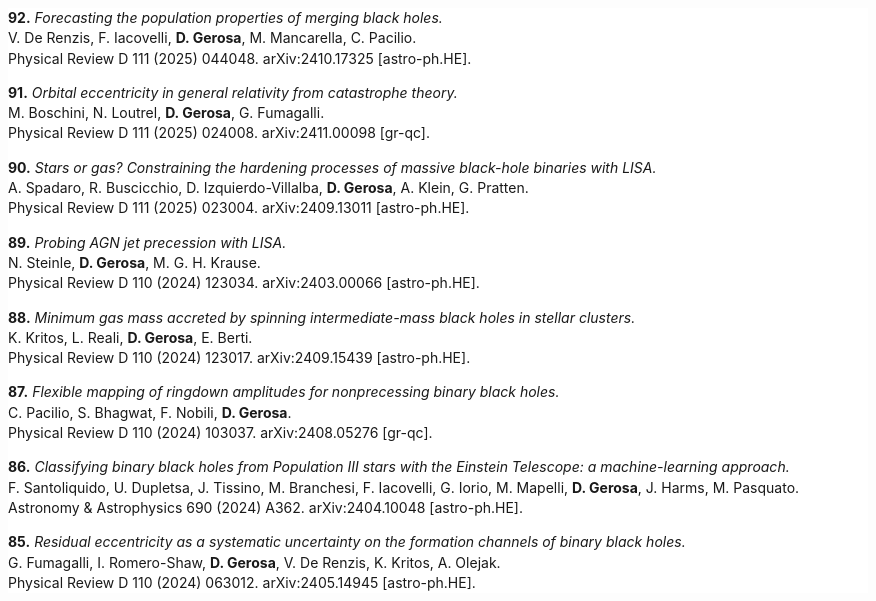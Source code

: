 **92.**
*Forecasting the population properties of merging black holes.*\
V. De Renzis, F. Iacovelli, **D. Gerosa**, M. Mancarella, C. Pacilio.\
<a href="https://journals.aps.org/prd/abstract/10.1103/PhysRevD.111.044048" style="color: inherit; text-decoration: none;">Physical Review D 111 (2025) 044048</a>. <a href="https://arxiv.org/abs/2410.17325" style="color: inherit; text-decoration: none;">arXiv:2410.17325 [astro-ph.HE]</a>.
 
**91.**
*Orbital eccentricity in general relativity from catastrophe theory.*\
M. Boschini, N. Loutrel, **D. Gerosa**, G. Fumagalli.\
<a href="https://journals.aps.org/prd/abstract/10.1103/PhysRevD.111.024008" style="color: inherit; text-decoration: none;">Physical Review D 111 (2025) 024008</a>. <a href="https://arxiv.org/abs/2411.00098" style="color: inherit; text-decoration: none;">arXiv:2411.00098 [gr-qc]</a>.
 
**90.**
*Stars or gas? Constraining the hardening processes of massive black-hole binaries with LISA.*\
A. Spadaro, R. Buscicchio, D. Izquierdo-Villalba, **D. Gerosa**, A. Klein, G. Pratten.\
<a href="https://journals.aps.org/prd/abstract/10.1103/PhysRevD.111.023004" style="color: inherit; text-decoration: none;">Physical Review D 111 (2025) 023004</a>. <a href="https://arxiv.org/abs/2409.13011" style="color: inherit; text-decoration: none;">arXiv:2409.13011 [astro-ph.HE]</a>.
 
**89.**
*Probing AGN jet precession with LISA.*\
N. Steinle, **D. Gerosa**, M. G. H. Krause.\
<a href="https://journals.aps.org/prd/abstract/10.1103/PhysRevD.110.123034" style="color: inherit; text-decoration: none;">Physical Review D 110 (2024) 123034</a>. <a href="https://arxiv.org/abs/2403.00066" style="color: inherit; text-decoration: none;">arXiv:2403.00066 [astro-ph.HE]</a>.
 
**88.**
*Minimum gas mass accreted by spinning intermediate-mass black holes in stellar clusters.*\
K. Kritos, L. Reali, **D. Gerosa**, E. Berti.\
<a href="https://journals.aps.org/prd/abstract/10.1103/PhysRevD.110.123017" style="color: inherit; text-decoration: none;">Physical Review D 110 (2024) 123017</a>. <a href="https://arxiv.org/abs/2409.15439" style="color: inherit; text-decoration: none;">arXiv:2409.15439 [astro-ph.HE]</a>.
 
**87.**
*Flexible mapping of ringdown amplitudes for nonprecessing binary black holes.*\
C. Pacilio, S. Bhagwat, F. Nobili, **D. Gerosa**.\
<a href="https://journals.aps.org/prd/abstract/10.1103/PhysRevD.110.103037" style="color: inherit; text-decoration: none;">Physical Review D 110 (2024) 103037</a>. <a href="https://arxiv.org/abs/2408.05276" style="color: inherit; text-decoration: none;">arXiv:2408.05276 [gr-qc]</a>.
 
**86.**
*Classifying binary black holes from Population III stars with the Einstein Telescope: a machine-learning approach.*\
F. Santoliquido, U. Dupletsa, J. Tissino, M. Branchesi, F. Iacovelli, G. Iorio, M. Mapelli, **D. Gerosa**, J. Harms, M. Pasquato.\
<a href="https://doi.org/10.1051/0004-6361/202450381" style="color: inherit; text-decoration: none;">Astronomy & Astrophysics 690 (2024) A362</a>. <a href="https://arxiv.org/abs/2404.10048" style="color: inherit; text-decoration: none;">arXiv:2404.10048 [astro-ph.HE]</a>.
 
**85.**
*Residual eccentricity as a systematic uncertainty on the formation channels of binary black holes.*\
G. Fumagalli, I. Romero-Shaw, **D. Gerosa**, V. De Renzis, K. Kritos, A. Olejak.\
<a href="https://journals.aps.org/prd/abstract/10.1103/PhysRevD.110.063012" style="color: inherit; text-decoration: none;">Physical Review D 110 (2024) 063012</a>. <a href="https://arxiv.org/abs/2405.14945" style="color: inherit; text-decoration: none;">arXiv:2405.14945 [astro-ph.HE]</a>.
 